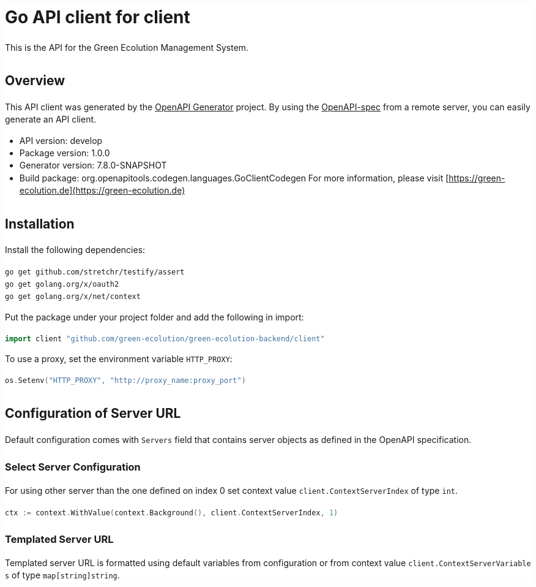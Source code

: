 # Go API client for client

This is the API for the Green Ecolution Management System.

## Overview
This API client was generated by the [OpenAPI Generator](https://openapi-generator.tech) project.  By using the [OpenAPI-spec](https://www.openapis.org/) from a remote server, you can easily generate an API client.

- API version: develop
- Package version: 1.0.0
- Generator version: 7.8.0-SNAPSHOT
- Build package: org.openapitools.codegen.languages.GoClientCodegen
For more information, please visit [https://green-ecolution.de](https://green-ecolution.de)

## Installation

Install the following dependencies:

```sh
go get github.com/stretchr/testify/assert
go get golang.org/x/oauth2
go get golang.org/x/net/context
```

Put the package under your project folder and add the following in import:

```go
import client "github.com/green-ecolution/green-ecolution-backend/client"
```

To use a proxy, set the environment variable `HTTP_PROXY`:

```go
os.Setenv("HTTP_PROXY", "http://proxy_name:proxy_port")
```

## Configuration of Server URL

Default configuration comes with `Servers` field that contains server objects as defined in the OpenAPI specification.

### Select Server Configuration

For using other server than the one defined on index 0 set context value `client.ContextServerIndex` of type `int`.

```go
ctx := context.WithValue(context.Background(), client.ContextServerIndex, 1)
```

### Templated Server URL

Templated server URL is formatted using default variables from configuration or from context value `client.ContextServerVariables` of type `map[string]string`.
